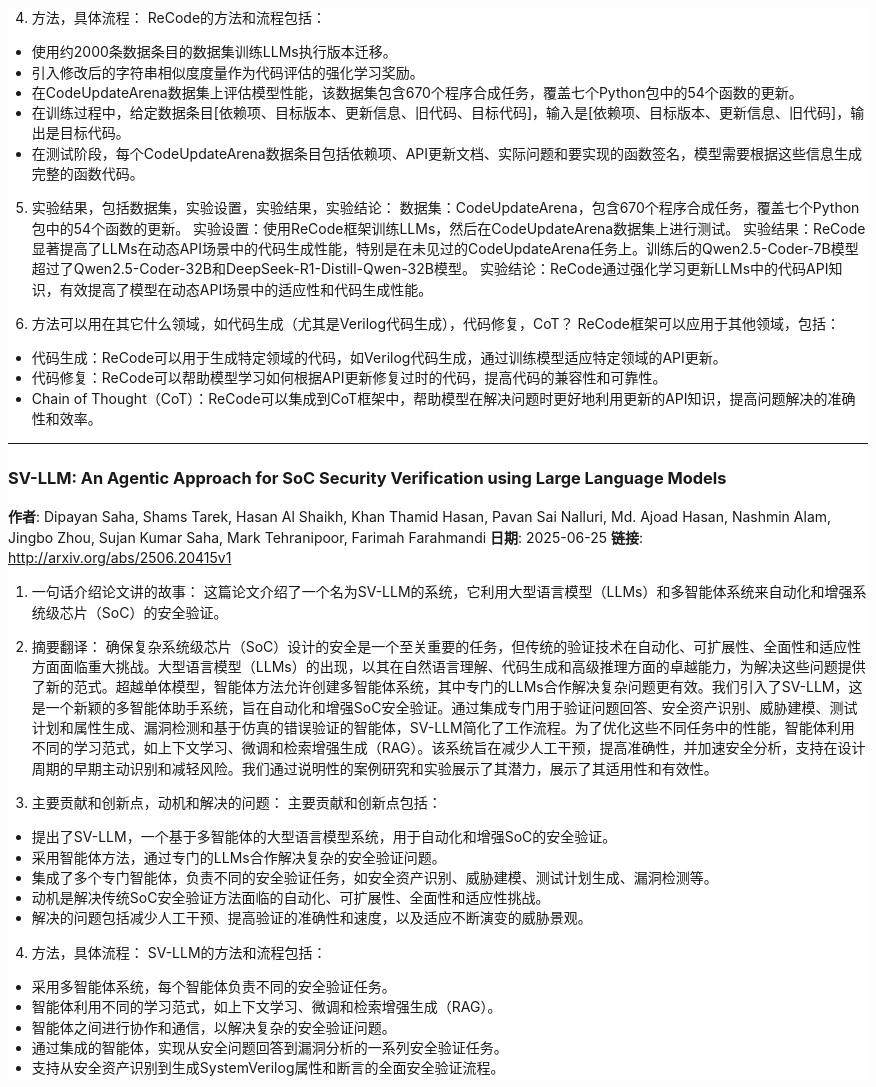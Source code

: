 4. 方法，具体流程：
ReCode的方法和流程包括：
- 使用约2000条数据条目的数据集训练LLMs执行版本迁移。
- 引入修改后的字符串相似度度量作为代码评估的强化学习奖励。
- 在CodeUpdateArena数据集上评估模型性能，该数据集包含670个程序合成任务，覆盖七个Python包中的54个函数的更新。
- 在训练过程中，给定数据条目[依赖项、目标版本、更新信息、旧代码、目标代码]，输入是[依赖项、目标版本、更新信息、旧代码]，输出是目标代码。
- 在测试阶段，每个CodeUpdateArena数据条目包括依赖项、API更新文档、实际问题和要实现的函数签名，模型需要根据这些信息生成完整的函数代码。

5. 实验结果，包括数据集，实验设置，实验结果，实验结论：
数据集：CodeUpdateArena，包含670个程序合成任务，覆盖七个Python包中的54个函数的更新。
实验设置：使用ReCode框架训练LLMs，然后在CodeUpdateArena数据集上进行测试。
实验结果：ReCode显著提高了LLMs在动态API场景中的代码生成性能，特别是在未见过的CodeUpdateArena任务上。训练后的Qwen2.5-Coder-7B模型超过了Qwen2.5-Coder-32B和DeepSeek-R1-Distill-Qwen-32B模型。
实验结论：ReCode通过强化学习更新LLMs中的代码API知识，有效提高了模型在动态API场景中的适应性和代码生成性能。

6. 方法可以用在其它什么领域，如代码生成（尤其是Verilog代码生成），代码修复，CoT？
ReCode框架可以应用于其他领域，包括：
- 代码生成：ReCode可以用于生成特定领域的代码，如Verilog代码生成，通过训练模型适应特定领域的API更新。
- 代码修复：ReCode可以帮助模型学习如何根据API更新修复过时的代码，提高代码的兼容性和可靠性。
- Chain of Thought（CoT）：ReCode可以集成到CoT框架中，帮助模型在解决问题时更好地利用更新的API知识，提高问题解决的准确性和效率。

---

### SV-LLM: An Agentic Approach for SoC Security Verification using Large Language Models

**作者**: Dipayan Saha, Shams Tarek, Hasan Al Shaikh, Khan Thamid Hasan, Pavan Sai Nalluri, Md. Ajoad Hasan, Nashmin Alam, Jingbo Zhou, Sujan Kumar Saha, Mark Tehranipoor, Farimah Farahmandi
**日期**: 2025-06-25
**链接**: http://arxiv.org/abs/2506.20415v1

1. 一句话介绍论文讲的故事：
这篇论文介绍了一个名为SV-LLM的系统，它利用大型语言模型（LLMs）和多智能体系统来自动化和增强系统级芯片（SoC）的安全验证。

2. 摘要翻译：
确保复杂系统级芯片（SoC）设计的安全是一个至关重要的任务，但传统的验证技术在自动化、可扩展性、全面性和适应性方面面临重大挑战。大型语言模型（LLMs）的出现，以其在自然语言理解、代码生成和高级推理方面的卓越能力，为解决这些问题提供了新的范式。超越单体模型，智能体方法允许创建多智能体系统，其中专门的LLMs合作解决复杂问题更有效。我们引入了SV-LLM，这是一个新颖的多智能体助手系统，旨在自动化和增强SoC安全验证。通过集成专门用于验证问题回答、安全资产识别、威胁建模、测试计划和属性生成、漏洞检测和基于仿真的错误验证的智能体，SV-LLM简化了工作流程。为了优化这些不同任务中的性能，智能体利用不同的学习范式，如上下文学习、微调和检索增强生成（RAG）。该系统旨在减少人工干预，提高准确性，并加速安全分析，支持在设计周期的早期主动识别和减轻风险。我们通过说明性的案例研究和实验展示了其潜力，展示了其适用性和有效性。

3. 主要贡献和创新点，动机和解决的问题：
主要贡献和创新点包括：
- 提出了SV-LLM，一个基于多智能体的大型语言模型系统，用于自动化和增强SoC的安全验证。
- 采用智能体方法，通过专门的LLMs合作解决复杂的安全验证问题。
- 集成了多个专门智能体，负责不同的安全验证任务，如安全资产识别、威胁建模、测试计划生成、漏洞检测等。
- 动机是解决传统SoC安全验证方法面临的自动化、可扩展性、全面性和适应性挑战。
- 解决的问题包括减少人工干预、提高验证的准确性和速度，以及适应不断演变的威胁景观。

4. 方法，具体流程：
SV-LLM的方法和流程包括：
- 采用多智能体系统，每个智能体负责不同的安全验证任务。
- 智能体利用不同的学习范式，如上下文学习、微调和检索增强生成（RAG）。
- 智能体之间进行协作和通信，以解决复杂的安全验证问题。
- 通过集成的智能体，实现从安全问题回答到漏洞分析的一系列安全验证任务。
- 支持从安全资产识别到生成SystemVerilog属性和断言的全面安全验证流程。
